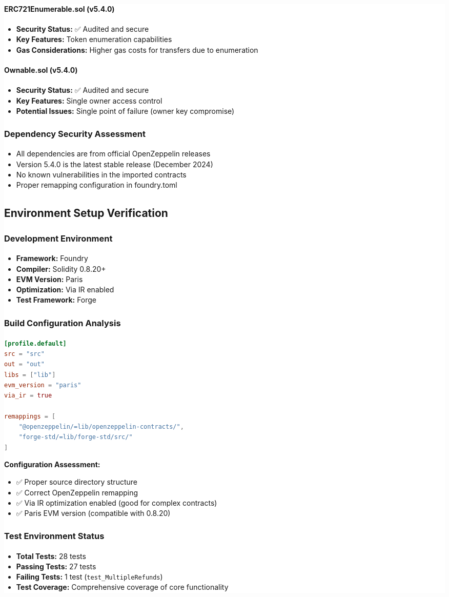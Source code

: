 #### ERC721Enumerable.sol (v5.4.0)
- **Security Status:** ✅ Audited and secure
- **Key Features:** Token enumeration capabilities
- **Gas Considerations:** Higher gas costs for transfers due to enumeration

#### Ownable.sol (v5.4.0)
- **Security Status:** ✅ Audited and secure
- **Key Features:** Single owner access control
- **Potential Issues:** Single point of failure (owner key compromise)

### Dependency Security Assessment
- All dependencies are from official OpenZeppelin releases
- Version 5.4.0 is the latest stable release (December 2024)
- No known vulnerabilities in the imported contracts
- Proper remapping configuration in foundry.toml

## Environment Setup Verification

### Development Environment
- **Framework:** Foundry
- **Compiler:** Solidity 0.8.20+
- **EVM Version:** Paris
- **Optimization:** Via IR enabled
- **Test Framework:** Forge

### Build Configuration Analysis
```toml
[profile.default]
src = "src"
out = "out" 
libs = ["lib"]
evm_version = "paris"
via_ir = true

remappings = [
    "@openzeppelin/=lib/openzeppelin-contracts/",
    "forge-std/=lib/forge-std/src/"
]
```

**Configuration Assessment:**
- ✅ Proper source directory structure
- ✅ Correct OpenZeppelin remapping
- ✅ Via IR optimization enabled (good for complex contracts)
- ✅ Paris EVM version (compatible with 0.8.20)

### Test Environment Status
- **Total Tests:** 28 tests
- **Passing Tests:** 27 tests  
- **Failing Tests:** 1 test (`test_MultipleRefunds`)
- **Test Coverage:** Comprehensive coverage of core functionality
